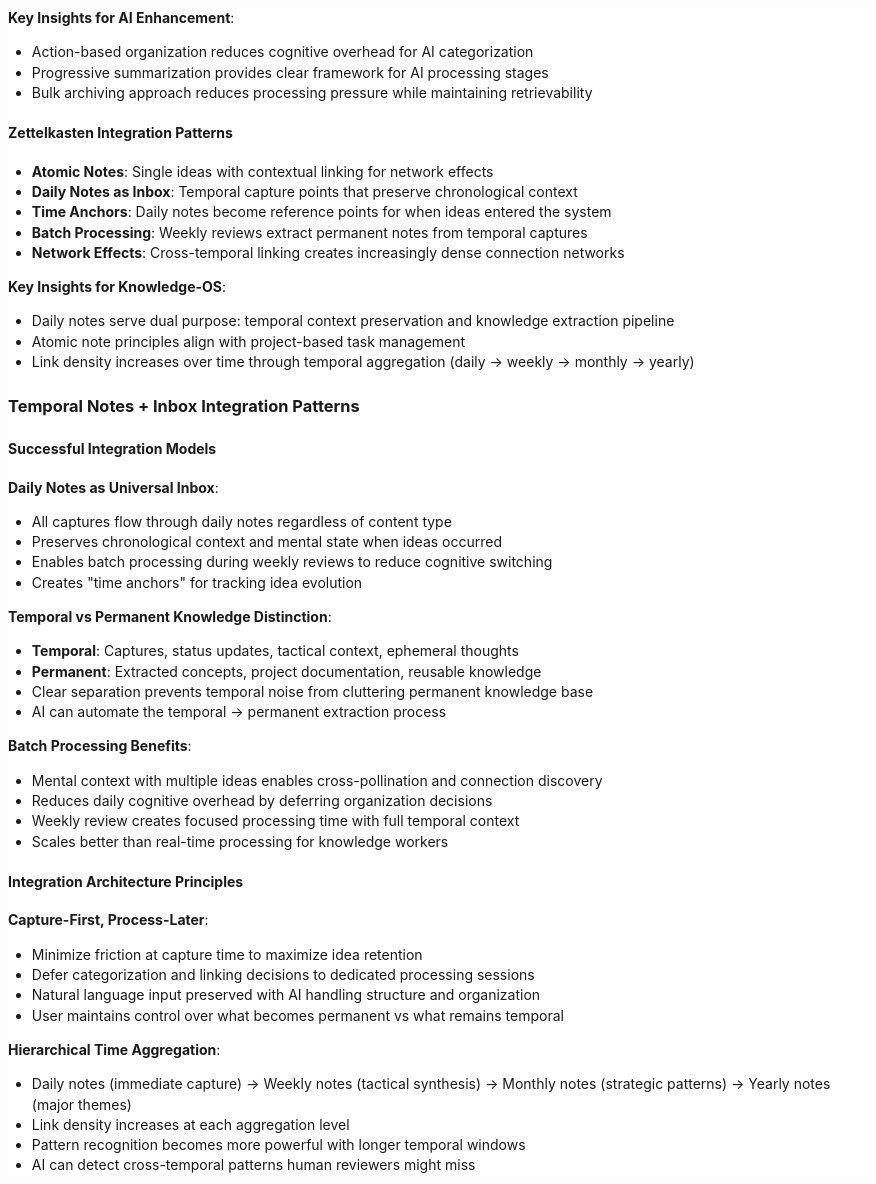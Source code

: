 **Key Insights for AI Enhancement**:
- Action-based organization reduces cognitive overhead for AI categorization
- Progressive summarization provides clear framework for AI processing stages
- Bulk archiving approach reduces processing pressure while maintaining retrievability

#### **Zettelkasten Integration Patterns**
- **Atomic Notes**: Single ideas with contextual linking for network effects
- **Daily Notes as Inbox**: Temporal capture points that preserve chronological context
- **Time Anchors**: Daily notes become reference points for when ideas entered the system
- **Batch Processing**: Weekly reviews extract permanent notes from temporal captures
- **Network Effects**: Cross-temporal linking creates increasingly dense connection networks

**Key Insights for Knowledge-OS**:
- Daily notes serve dual purpose: temporal context preservation and knowledge extraction pipeline
- Atomic note principles align with project-based task management
- Link density increases over time through temporal aggregation (daily → weekly → monthly → yearly)

### Temporal Notes + Inbox Integration Patterns

#### **Successful Integration Models**

**Daily Notes as Universal Inbox**:
- All captures flow through daily notes regardless of content type
- Preserves chronological context and mental state when ideas occurred
- Enables batch processing during weekly reviews to reduce cognitive switching
- Creates "time anchors" for tracking idea evolution

**Temporal vs Permanent Knowledge Distinction**:
- **Temporal**: Captures, status updates, tactical context, ephemeral thoughts
- **Permanent**: Extracted concepts, project documentation, reusable knowledge
- Clear separation prevents temporal noise from cluttering permanent knowledge base
- AI can automate the temporal → permanent extraction process

**Batch Processing Benefits**:
- Mental context with multiple ideas enables cross-pollination and connection discovery
- Reduces daily cognitive overhead by deferring organization decisions
- Weekly review creates focused processing time with full temporal context
- Scales better than real-time processing for knowledge workers

#### **Integration Architecture Principles**

**Capture-First, Process-Later**:
- Minimize friction at capture time to maximize idea retention
- Defer categorization and linking decisions to dedicated processing sessions
- Natural language input preserved with AI handling structure and organization
- User maintains control over what becomes permanent vs what remains temporal

**Hierarchical Time Aggregation**:
- Daily notes (immediate capture) → Weekly notes (tactical synthesis) → Monthly notes (strategic patterns) → Yearly notes (major themes)
- Link density increases at each aggregation level
- Pattern recognition becomes more powerful with longer temporal windows
- AI can detect cross-temporal patterns human reviewers might miss
